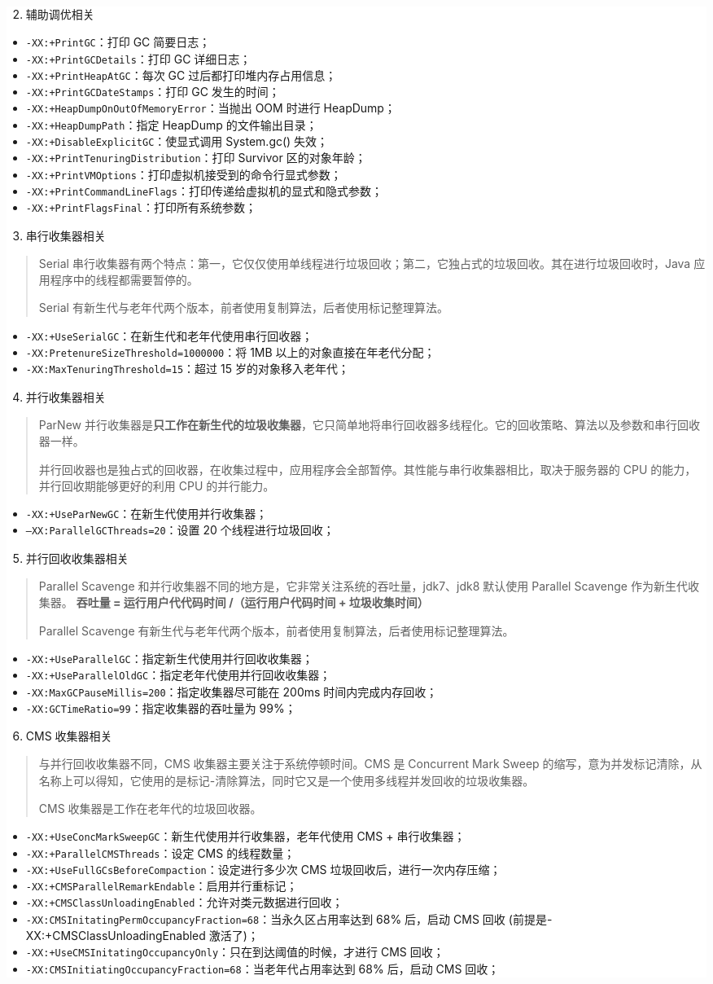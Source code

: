 2. 辅助调优相关

- `-XX:+PrintGC`：打印 GC 简要日志；
- `-XX:+PrintGCDetails`：打印 GC 详细日志；
- `-XX:+PrintHeapAtGC`：每次 GC 过后都打印堆内存占用信息；
- `-XX:+PrintGCDateStamps`：打印 GC 发生的时间；
- `-XX:+HeapDumpOnOutOfMemoryError`：当抛出 OOM 时进行 HeapDump；
- `-XX:+HeapDumpPath`：指定 HeapDump 的文件输出目录；
- `-XX:+DisableExplicitGC`：使显式调用 System.gc() 失效；
- `-XX:+PrintTenuringDistribution`：打印 Survivor 区的对象年龄；
- `-XX:+PrintVMOptions`：打印虚拟机接受到的命令行显式参数；
- `-XX:+PrintCommandLineFlags`：打印传递给虚拟机的显式和隐式参数；
- `-XX:+PrintFlagsFinal`：打印所有系统参数；


3. 串行收集器相关

> Serial 串行收集器有两个特点：第一，它仅仅使用单线程进行垃圾回收；第二，它独占式的垃圾回收。其在进行垃圾回收时，Java 应用程序中的线程都需要暂停的。
> 
> Serial 有新生代与老年代两个版本，前者使用复制算法，后者使用标记整理算法。

- `-XX:+UseSerialGC`：在新生代和老年代使用串行回收器；
- `-XX:PretenureSizeThreshold=1000000`：将 1MB 以上的对象直接在年老代分配；
- `-XX:MaxTenuringThreshold=15`：超过 15 岁的对象移入老年代；

4. 并行收集器相关

> ParNew 并行收集器是**只工作在新生代的垃圾收集器**，它只简单地将串行回收器多线程化。它的回收策略、算法以及参数和串行回收器一样。
> 
> 并行回收器也是独占式的回收器，在收集过程中，应用程序会全部暂停。其性能与串行收集器相比，取决于服务器的 CPU 的能力，并行回收期能够更好的利用 CPU 的并行能力。

- `-XX:+UseParNewGC`：在新生代使用并行收集器；
- `–XX:ParallelGCThreads=20`：设置 20 个线程进行垃圾回收；

5. 并行回收收集器相关

> Parallel Scavenge 和并行收集器不同的地方是，它非常关注系统的吞吐量，jdk7、jdk8 默认使用 Parallel Scavenge 作为新生代收集器。
> **吞吐量 = 运行用户代代码时间 /（运行用户代码时间 + 垃圾收集时间）**
> 
> Parallel Scavenge 有新生代与老年代两个版本，前者使用复制算法，后者使用标记整理算法。

- `-XX:+UseParallelGC`：指定新生代使用并行回收收集器；
- `-XX:+UseParallelOldGC`：指定老年代使用并行回收收集器；
- `-XX:MaxGCPauseMillis=200`：指定收集器尽可能在 200ms 时间内完成内存回收；
- `-XX:GCTimeRatio=99`：指定收集器的吞吐量为 99%；

6. CMS 收集器相关

> 与并行回收收集器不同，CMS 收集器主要关注于系统停顿时间。CMS 是 Concurrent Mark Sweep 的缩写，意为并发标记清除，从名称上可以得知，它使用的是标记-清除算法，同时它又是一个使用多线程并发回收的垃圾收集器。
> 
> CMS 收集器是工作在老年代的垃圾回收器。

- `-XX:+UseConcMarkSweepGC`：新生代使用并行收集器，老年代使用 CMS + 串行收集器；
- `-XX:+ParallelCMSThreads`：设定 CMS 的线程数量；
- `-XX:+UseFullGCsBeforeCompaction`：设定进行多少次 CMS 垃圾回收后，进行一次内存压缩；
- `-XX:+CMSParallelRemarkEndable`：启用并行重标记；
- `-XX:+CMSClassUnloadingEnabled`：允许对类元数据进行回收；
- `-XX:CMSInitatingPermOccupancyFraction=68`：当永久区占用率达到 68% 后，启动 CMS 回收 (前提是-XX:+CMSClassUnloadingEnabled 激活了)；
- `-XX:+UseCMSInitatingOccupancyOnly`：只在到达阈值的时候，才进行 CMS 回收；
- `-XX:CMSInitiatingOccupancyFraction=68`：当老年代占用率达到 68% 后，启动 CMS 回收；
